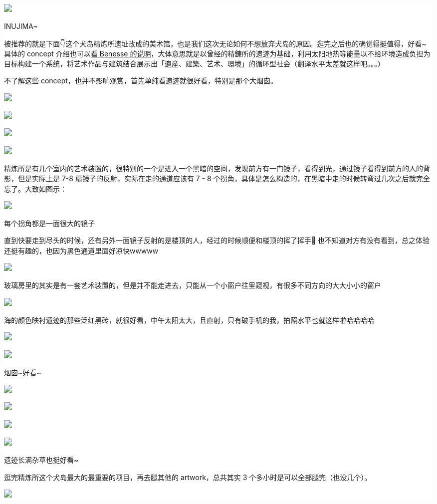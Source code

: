 ![](https://static.zhuzi.dev/2019/07/setouchi-artfest-5/p63773639.jpg)

INUJIMA~

被推荐的就是下面👇这个犬岛精炼所遗址改成的美术馆，也是我们这次无论如何不想放弃犬岛的原因。逛完之后也的确觉得挺值得，好看~ 具体的 concept 介绍也可以[看 Benesse 的说明](http://benesse-artsite.jp/art/seirensho.html)，大体意思就是以曾经的精錬所的遗迹为基础，利用太阳地热等能量以不给环境造成负担为目标构建一个系统，将艺术作品与建筑结合展示出「遺産、建築、艺术、環境」的循环型社会（翻译水平太差就这样吧。。。）

不了解这些 concept，也并不影响观赏，首先单纯看遗迹就很好看，特别是那个大烟囱。

![](https://static.zhuzi.dev/2019/07/setouchi-artfest-5/p63773640.jpg)

![](https://static.zhuzi.dev/2019/07/setouchi-artfest-5/p63774423.jpg)

![](https://static.zhuzi.dev/2019/07/setouchi-artfest-5/p63774424.jpg)

![](https://static.zhuzi.dev/2019/07/setouchi-artfest-5/p63774429.jpg)

精炼所是有几个室内的艺术装置的，很特别的一个是进入一个黑暗的空间，发现前方有一门镜子，看得到光，通过镜子看得到前方的人的背影，但是实际上是 7-8 扇镜子的反射，实际在走的通道应该有 7 - 8 个拐角，具体是怎么构造的，在黑暗中走的时候转弯过几次之后就完全忘了。大致如图示：

![](https://static.zhuzi.dev/2019/07/setouchi-artfest-5/p63774806.jpg)

每个拐角都是一面很大的镜子

直到快要走到尽头的时候，还有另外一面镜子反射的是楼顶的人，经过的时候顺便和楼顶的挥了挥手👋 也不知道对方有没有看到，总之体验还挺有趣的，也因为黑色通道里面好凉快wwwww

![](https://static.zhuzi.dev/2019/07/setouchi-artfest-5/p63774427.jpg)

玻璃房里的其实是有一套艺术装置的，但是并不能走进去，只能从一个小窗户往里窥视，有很多不同方向的大大小小的窗户

![](https://static.zhuzi.dev/2019/07/setouchi-artfest-5/p63774435.jpg)

海的颜色映衬遗迹的那些泛红黑砖，就很好看，中午太阳太大，且直射，只有破手机的我，拍照水平也就这样啦哈哈哈哈

![](https://static.zhuzi.dev/2019/07/setouchi-artfest-5/p63774433.jpg)

![](https://static.zhuzi.dev/2019/07/setouchi-artfest-5/p63774446.jpg)

烟囱~好看~

![](https://static.zhuzi.dev/2019/07/setouchi-artfest-5/p63774445.jpg)

![](https://static.zhuzi.dev/2019/07/setouchi-artfest-5/p63774449.jpg)

![](https://static.zhuzi.dev/2019/07/setouchi-artfest-5/p63774448.jpg)

![](https://static.zhuzi.dev/2019/07/setouchi-artfest-5/p63774450.jpg)

遗迹长满杂草也挺好看~

逛完精炼所这个犬岛最大的最重要的项目，再去腿其他的 artwork，总共其实 3 个多小时是可以全部腿完（也没几个）。

![](https://static.zhuzi.dev/2019/07/setouchi-artfest-5/p63775085.jpg)
